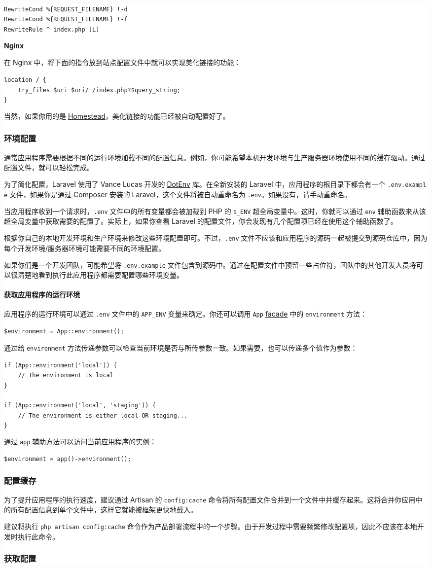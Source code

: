     RewriteCond %{REQUEST_FILENAME} !-d
    RewriteCond %{REQUEST_FILENAME} !-f
    RewriteRule ^ index.php [L]

**Nginx**

在 Nginx 中，将下面的指令放到站点配置文件中就可以实现美化链接的功能：

    location / {
        try_files $uri $uri/ /index.php?$query_string;
    }

当然，如果你用的是 [Homestead](/docs/{{version}}/homestead)，美化链接的功能已经被自动配置好了。

<a name="environment-configuration"></a>
### 环境配置

通常应用程序需要根据不同的运行环境加载不同的配置信息。例如，你可能希望本机开发环境与生产服务器环境使用不同的缓存驱动。通过配置文件，就可以轻松完成。

为了简化配置，Laravel 使用了 Vance Lucas 开发的 [DotEnv](https://github.com/vlucas/phpdotenv) 库。在全新安装的 Laravel 中，应用程序的根目录下都会有一个 `.env.example` 文件，如果你是通过 Composer 安装的 Laravel，这个文件将被自动重命名为 `.env`。如果没有，请手动重命名。

当应用程序收到一个请求时，`.env` 文件中的所有变量都会被加载到 PHP 的 `$_ENV` 超全局变量中。这时，你就可以通过 `env` 辅助函数来从该超全局变量中获取需要的配置了。实际上，如果你查看 Laravel 的配置文件，你会发现有几个配置项已经在使用这个辅助函数了。

根据你自己的本地开发环境和生产环境来修改这些环境配置即可。不过，`.env` 文件不应该和应用程序的源码一起被提交到源码仓库中，因为每个开发环境/服务器环境可能需要不同的环境配置。

如果你们是一个开发团队，可能希望将 `.env.example` 文件包含到源码中。通过在配置文件中预留一些占位符，团队中的其他开发人员将可以很清楚地看到执行此应用程序都需要配置哪些环境变量。

#### 获取应用程序的运行环境

应用程序的运行环境可以通过 `.env` 文件中的 `APP_ENV` 变量来确定。你还可以调用 `App` [facade](/docs/{{version}}/facades) 中的 `environment` 方法：

    $environment = App::environment();

通过给 `environment` 方法传递参数可以检查当前环境是否与所传参数一致。如果需要，也可以传递多个值作为参数：

    if (App::environment('local')) {
        // The environment is local
    }

    if (App::environment('local', 'staging')) {
        // The environment is either local OR staging...
    }

通过 `app` 辅助方法可以访问当前应用程序的实例：

    $environment = app()->environment();

<a name="configuration-caching"></a>
### 配置缓存

为了提升应用程序的执行速度，建议通过 Artisan 的 `config:cache` 命令将所有配置文件合并到一个文件中并缓存起来。这将合并你应用中的所有配置信息到单个文件中，这样它就能被框架更快地载入。

建议将执行 `php artisan config:cache` 命令作为产品部署流程中的一个步骤。由于开发过程中需要频繁修改配置项，因此不应该在本地开发时执行此命令。

<a name="accessing-configuration-values"></a>
### 获取配置
